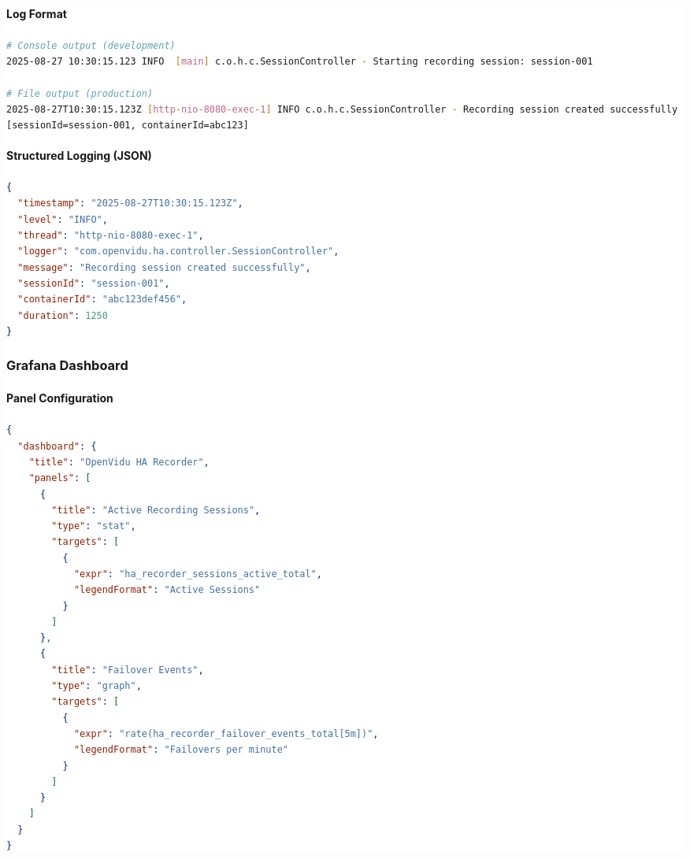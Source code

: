 #### Log Format
```bash
# Console output (development)
2025-08-27 10:30:15.123 INFO  [main] c.o.h.c.SessionController - Starting recording session: session-001

# File output (production)
2025-08-27T10:30:15.123Z [http-nio-8080-exec-1] INFO c.o.h.c.SessionController - Recording session created successfully [sessionId=session-001, containerId=abc123]
```

#### Structured Logging (JSON)
```json
{
  "timestamp": "2025-08-27T10:30:15.123Z",
  "level": "INFO",
  "thread": "http-nio-8080-exec-1",
  "logger": "com.openvidu.ha.controller.SessionController",
  "message": "Recording session created successfully",
  "sessionId": "session-001",
  "containerId": "abc123def456",
  "duration": 1250
}
```

### Grafana Dashboard

#### Panel Configuration
```json
{
  "dashboard": {
    "title": "OpenVidu HA Recorder",
    "panels": [
      {
        "title": "Active Recording Sessions",
        "type": "stat",
        "targets": [
          {
            "expr": "ha_recorder_sessions_active_total",
            "legendFormat": "Active Sessions"
          }
        ]
      },
      {
        "title": "Failover Events",
        "type": "graph",
        "targets": [
          {
            "expr": "rate(ha_recorder_failover_events_total[5m])",
            "legendFormat": "Failovers per minute"
          }
        ]
      }
    ]
  }
}
```
